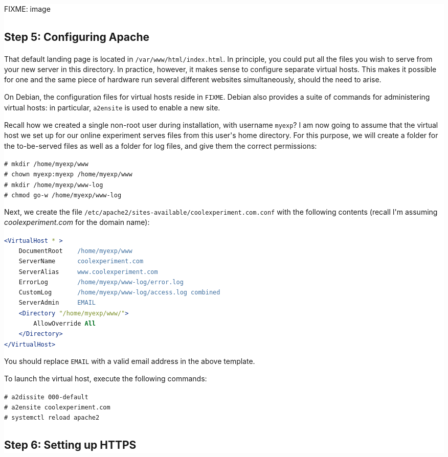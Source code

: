 FIXME: image


## Step 5: Configuring Apache

That default landing page is located in `/var/www/html/index.html`. In principle, you could put all the files you wish to serve from your new server in this directory. In practice, however, it makes sense to configure separate virtual hosts. This makes it possible for one and the same piece of hardware run several different websites simultaneously, should the need to arise.

On Debian, the configuration files for virtual hosts reside in `FIXME`. Debian also provides a suite of commands for administering virtual hosts: in particular, `a2ensite` is used to enable a new site.

Recall how we created a single non-root user during installation, with username `myexp`? I am now going to assume that the virtual host we set up for our online experiment serves files from this user's home directory. For this purpose, we will create a folder for the to-be-served files as well as a folder for log files, and give them the correct permissions:

```txt
# mkdir /home/myexp/www
# chown myexp:myexp /home/myexp/www
# mkdir /home/myexp/www-log
# chmod go-w /home/myexp/www-log
```

Next, we create the file `/etc/apache2/sites-available/coolexperiment.com.conf` with the following contents (recall I'm assuming *coolexperiment.com* for the domain name):

```apache
<VirtualHost * >
    DocumentRoot    /home/myexp/www
    ServerName      coolexperiment.com
    ServerAlias     www.coolexperiment.com
    ErrorLog        /home/myexp/www-log/error.log
    CustomLog       /home/myexp/www-log/access.log combined
    ServerAdmin     EMAIL
    <Directory "/home/myexp/www/">
        AllowOverride All
    </Directory>
</VirtualHost>
```

You should replace `EMAIL` with a valid email address in the above template.

To launch the virtual host, execute the following commands:

```txt
# a2dissite 000-default
# a2ensite coolexperiment.com
# systemctl reload apache2
```


## Step 6: Setting up HTTPS
